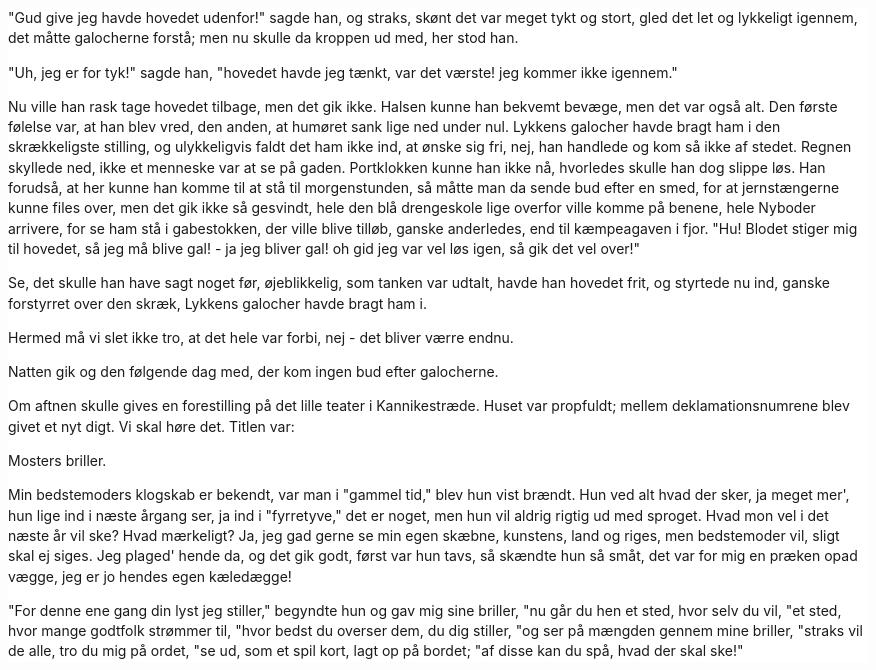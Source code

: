 "Gud give jeg havde hovedet udenfor!" sagde han, og straks, skønt det
var meget tykt og stort, gled det let og lykkeligt igennem, det måtte
galocherne forstå; men nu skulle da kroppen ud med, her stod han.

"Uh, jeg er for tyk!" sagde han, "hovedet havde jeg tænkt, var det
værste! jeg kommer ikke igennem."

Nu ville han rask tage hovedet tilbage, men det gik ikke. Halsen kunne
han bekvemt bevæge, men det var også alt. Den første følelse var, at han
blev vred, den anden, at humøret sank lige ned under nul. Lykkens
galocher havde bragt ham i den skrækkeligste stilling, og ulykkeligvis
faldt det ham ikke ind, at ønske sig fri, nej, han handlede og kom så
ikke af stedet. Regnen skyllede ned, ikke et menneske var at se på
gaden. Portklokken kunne han ikke nå, hvorledes skulle han dog slippe
løs. Han forudså, at her kunne han komme til at stå til morgenstunden,
så måtte man da sende bud efter en smed, for at jernstængerne kunne
files over, men det gik ikke så gesvindt, hele den blå drengeskole lige
overfor ville komme på benene, hele Nyboder arrivere, for se ham stå i
gabestokken, der ville blive tilløb, ganske anderledes, end til
kæmpeagaven i fjor. "Hu! Blodet stiger mig til hovedet, så jeg må blive
gal! - ja jeg bliver gal! oh gid jeg var vel løs igen, så gik det vel
over!"

Se, det skulle han have sagt noget før, øjeblikkelig, som tanken var
udtalt, havde han hovedet frit, og styrtede nu ind, ganske forstyrret
over den skræk, Lykkens galocher havde bragt ham i.

Hermed må vi slet ikke tro, at det hele var forbi, nej - det bliver
værre endnu.

Natten gik og den følgende dag med, der kom ingen bud efter galocherne.

Om aftnen skulle gives en forestilling på det lille teater i
Kannikestræde. Huset var propfuldt; mellem deklamationsnumrene blev
givet et nyt digt. Vi skal høre det. Titlen var:

Mosters briller.

Min bedstemoders klogskab er bekendt,
var man i "gammel tid," blev hun vist brændt.
Hun ved alt hvad der sker, ja meget mer',
hun lige ind i næste årgang ser,
ja ind i "fyrretyve," det er noget,
men hun vil aldrig rigtig ud med sproget.
Hvad mon vel i det næste år vil ske?
Hvad mærkeligt? Ja, jeg gad gerne se
min egen skæbne, kunstens, land og riges,
men bedstemoder vil, sligt skal ej siges.
Jeg plaged' hende da, og det gik godt,
først var hun tavs, så skændte hun så småt,
det var for mig en præken opad vægge,
jeg er jo hendes egen kæledægge!

"For denne ene gang din lyst jeg stiller,"
begyndte hun og gav mig sine briller,
"nu går du hen et sted, hvor selv du vil,
"et sted, hvor mange godtfolk strømmer til,
"hvor bedst du overser dem, du dig stiller,
"og ser på mængden gennem mine briller,
"straks vil de alle, tro du mig på ordet,
"se ud, som et spil kort, lagt op på bordet;
"af disse kan du spå, hvad der skal ske!"
